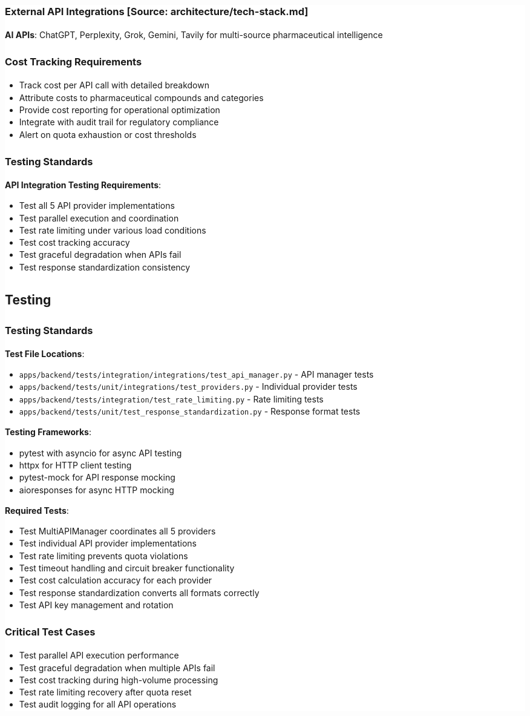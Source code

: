 ### External API Integrations [Source: architecture/tech-stack.md]
**AI APIs**: ChatGPT, Perplexity, Grok, Gemini, Tavily for multi-source pharmaceutical intelligence

### Cost Tracking Requirements
- Track cost per API call with detailed breakdown
- Attribute costs to pharmaceutical compounds and categories
- Provide cost reporting for operational optimization
- Integrate with audit trail for regulatory compliance
- Alert on quota exhaustion or cost thresholds

### Testing Standards
**API Integration Testing Requirements**:
- Test all 5 API provider implementations
- Test parallel execution and coordination
- Test rate limiting under various load conditions
- Test cost tracking accuracy
- Test graceful degradation when APIs fail
- Test response standardization consistency

## Testing

### Testing Standards
**Test File Locations**:
- `apps/backend/tests/integration/integrations/test_api_manager.py` - API manager tests
- `apps/backend/tests/unit/integrations/test_providers.py` - Individual provider tests
- `apps/backend/tests/integration/test_rate_limiting.py` - Rate limiting tests
- `apps/backend/tests/unit/test_response_standardization.py` - Response format tests

**Testing Frameworks**:
- pytest with asyncio for async API testing
- httpx for HTTP client testing
- pytest-mock for API response mocking
- aioresponses for async HTTP mocking

**Required Tests**:
- Test MultiAPIManager coordinates all 5 providers
- Test individual API provider implementations
- Test rate limiting prevents quota violations
- Test timeout handling and circuit breaker functionality
- Test cost calculation accuracy for each provider
- Test response standardization converts all formats correctly
- Test API key management and rotation

### Critical Test Cases
- Test parallel API execution performance
- Test graceful degradation when multiple APIs fail
- Test cost tracking during high-volume processing
- Test rate limiting recovery after quota reset
- Test audit logging for all API operations
